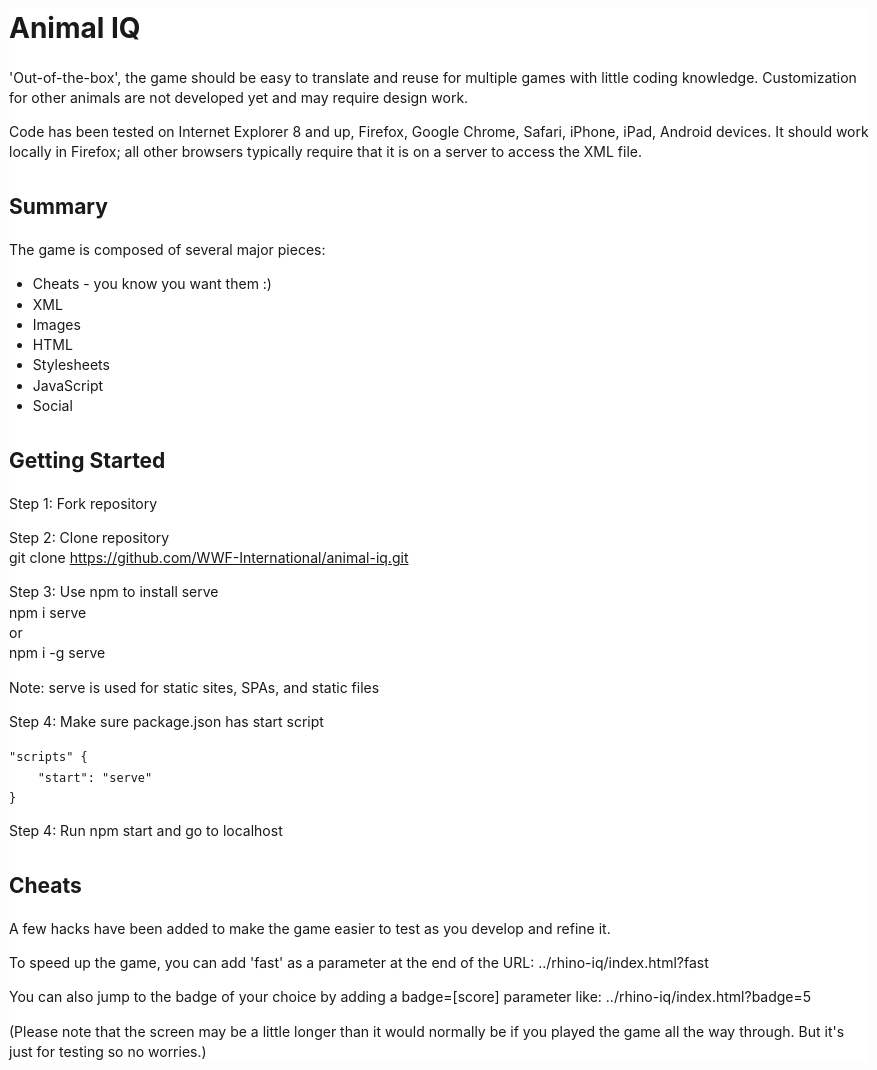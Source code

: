 # Animal IQ

'Out-of-the-box', the game should be easy to translate and reuse for multiple games with little coding knowledge. Customization for other animals are not developed yet and may require design work.

Code has been tested on Internet Explorer 8 and up, Firefox, Google Chrome, Safari, iPhone, iPad, Android devices. It should work locally in Firefox; all other browsers typically require that it is on a server to access the XML file.

## Summary

The game is composed of several major pieces:

* Cheats - you know you want them :)
* XML
* Images
* HTML
* Stylesheets
* JavaScript
* Social

## Getting Started

Step 1: Fork repository <br>

Step 2: Clone repository <br>
git clone https://github.com/WWF-International/animal-iq.git <br>

Step 3: Use npm to install serve <br>
npm i serve <br>
or <br>
npm i -g serve <br>

Note: serve is used for static sites, SPAs, and static files <br>

Step 4: Make sure package.json has start script
```
"scripts" {
	"start": "serve"
}
```

Step 4: Run npm start and go to localhost

## Cheats
A few hacks have been added to make the game easier to test as you develop and refine it.

To speed up the game, you can add 'fast' as a parameter at the end of the URL:
../rhino-iq/index.html?fast

You can also jump to the badge of your choice by adding a badge=[score] parameter like:
../rhino-iq/index.html?badge=5

(Please note that the screen may be a little longer than it would normally be if you played the game all the way through. But it's just for testing so no worries.)
